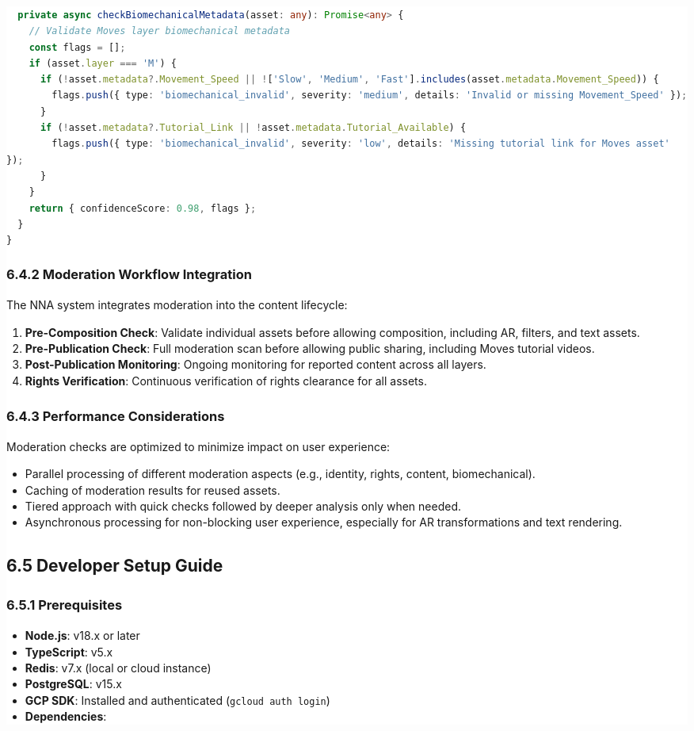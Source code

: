 ```typescript
  private async checkBiomechanicalMetadata(asset: any): Promise<any> {
    // Validate Moves layer biomechanical metadata
    const flags = [];
    if (asset.layer === 'M') {
      if (!asset.metadata?.Movement_Speed || !['Slow', 'Medium', 'Fast'].includes(asset.metadata.Movement_Speed)) {
        flags.push({ type: 'biomechanical_invalid', severity: 'medium', details: 'Invalid or missing Movement_Speed' });
      }
      if (!asset.metadata?.Tutorial_Link || !asset.metadata.Tutorial_Available) {
        flags.push({ type: 'biomechanical_invalid', severity: 'low', details: 'Missing tutorial link for Moves asset' });
      }
    }
    return { confidenceScore: 0.98, flags };
  }
}
```

### 6.4.2 Moderation Workflow Integration

The NNA system integrates moderation into the content lifecycle:

1. **Pre-Composition Check**: Validate individual assets before allowing composition, including AR, filters, and text assets.
1. **Pre-Publication Check**: Full moderation scan before allowing public sharing, including Moves tutorial videos.
1. **Post-Publication Monitoring**: Ongoing monitoring for reported content across all layers.
1. **Rights Verification**: Continuous verification of rights clearance for all assets.

### 6.4.3 Performance Considerations

Moderation checks are optimized to minimize impact on user experience:

- Parallel processing of different moderation aspects (e.g., identity, rights, content, biomechanical).
- Caching of moderation results for reused assets.
- Tiered approach with quick checks followed by deeper analysis only when needed.
- Asynchronous processing for non-blocking user experience, especially for AR transformations and text rendering.

## 6.5 Developer Setup Guide

### 6.5.1 Prerequisites

- **Node.js**: v18.x or later
- **TypeScript**: v5.x
- **Redis**: v7.x (local or cloud instance)
- **PostgreSQL**: v15.x
- **GCP SDK**: Installed and authenticated (`gcloud auth login`)
- **Dependencies**:
